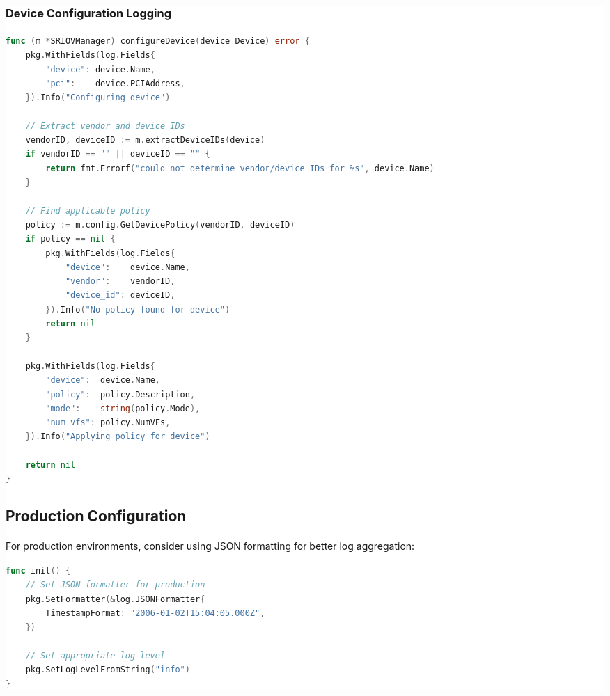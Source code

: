 ### Device Configuration Logging

```go
func (m *SRIOVManager) configureDevice(device Device) error {
    pkg.WithFields(log.Fields{
        "device": device.Name,
        "pci":    device.PCIAddress,
    }).Info("Configuring device")

    // Extract vendor and device IDs
    vendorID, deviceID := m.extractDeviceIDs(device)
    if vendorID == "" || deviceID == "" {
        return fmt.Errorf("could not determine vendor/device IDs for %s", device.Name)
    }

    // Find applicable policy
    policy := m.config.GetDevicePolicy(vendorID, deviceID)
    if policy == nil {
        pkg.WithFields(log.Fields{
            "device":    device.Name,
            "vendor":    vendorID,
            "device_id": deviceID,
        }).Info("No policy found for device")
        return nil
    }

    pkg.WithFields(log.Fields{
        "device":  device.Name,
        "policy":  policy.Description,
        "mode":    string(policy.Mode),
        "num_vfs": policy.NumVFs,
    }).Info("Applying policy for device")

    return nil
}
```

## Production Configuration

For production environments, consider using JSON formatting for better log aggregation:

```go
func init() {
    // Set JSON formatter for production
    pkg.SetFormatter(&log.JSONFormatter{
        TimestampFormat: "2006-01-02T15:04:05.000Z",
    })
    
    // Set appropriate log level
    pkg.SetLogLevelFromString("info")
}
```
